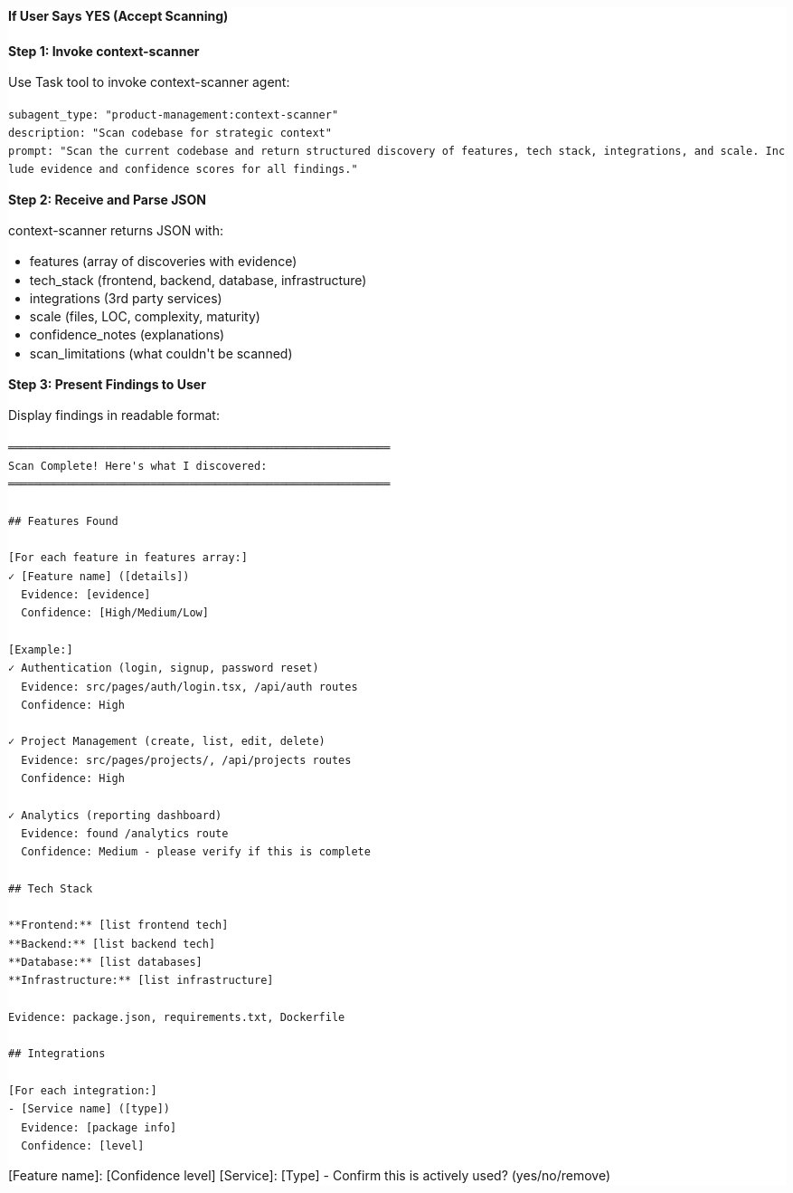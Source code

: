 #### If User Says YES (Accept Scanning)

**Step 1: Invoke context-scanner**

Use Task tool to invoke context-scanner agent:

```
subagent_type: "product-management:context-scanner"
description: "Scan codebase for strategic context"
prompt: "Scan the current codebase and return structured discovery of features, tech stack, integrations, and scale. Include evidence and confidence scores for all findings."
```

**Step 2: Receive and Parse JSON**

context-scanner returns JSON with:
- features (array of discoveries with evidence)
- tech_stack (frontend, backend, database, infrastructure)
- integrations (3rd party services)
- scale (files, LOC, complexity, maturity)
- confidence_notes (explanations)
- scan_limitations (what couldn't be scanned)

**Step 3: Present Findings to User**

Display findings in readable format:

```
═══════════════════════════════════════════════════════════
Scan Complete! Here's what I discovered:
═══════════════════════════════════════════════════════════

## Features Found

[For each feature in features array:]
✓ [Feature name] ([details])
  Evidence: [evidence]
  Confidence: [High/Medium/Low]

[Example:]
✓ Authentication (login, signup, password reset)
  Evidence: src/pages/auth/login.tsx, /api/auth routes
  Confidence: High

✓ Project Management (create, list, edit, delete)
  Evidence: src/pages/projects/, /api/projects routes
  Confidence: High

✓ Analytics (reporting dashboard)
  Evidence: found /analytics route
  Confidence: Medium - please verify if this is complete

## Tech Stack

**Frontend:** [list frontend tech]
**Backend:** [list backend tech]
**Database:** [list databases]
**Infrastructure:** [list infrastructure]

Evidence: package.json, requirements.txt, Dockerfile

## Integrations

[For each integration:]
- [Service name] ([type])
  Evidence: [package info]
  Confidence: [level]
```

[Feature name]: [Confidence level]
[Service]: [Type] - Confirm this is actively used? (yes/no/remove)
